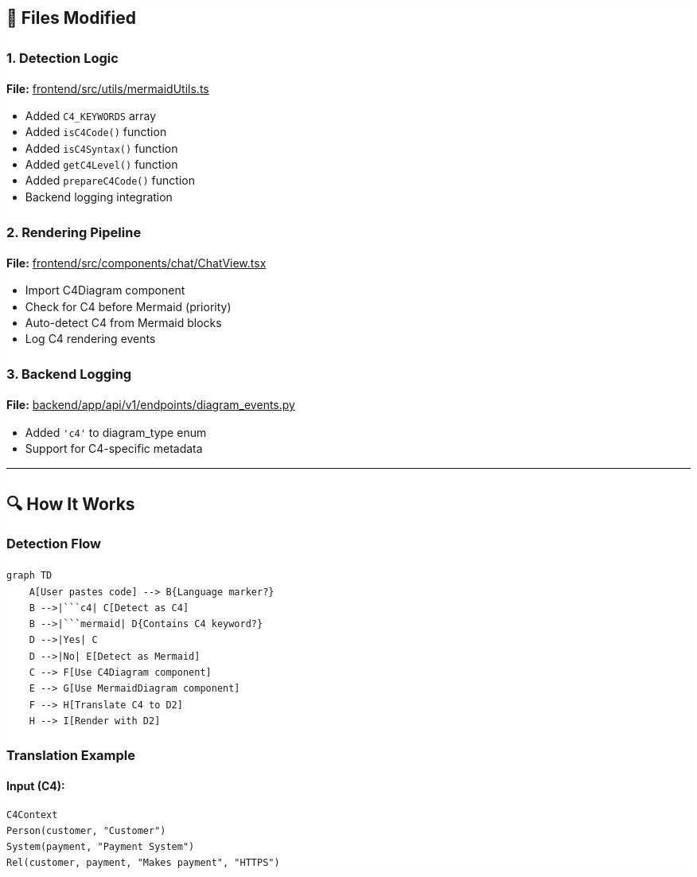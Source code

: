 
## 📝 Files Modified

### **1. Detection Logic**
**File:** [frontend/src/utils/mermaidUtils.ts](frontend/src/utils/mermaidUtils.ts)
- Added `C4_KEYWORDS` array
- Added `isC4Code()` function
- Added `isC4Syntax()` function
- Added `getC4Level()` function
- Added `prepareC4Code()` function
- Backend logging integration

### **2. Rendering Pipeline**
**File:** [frontend/src/components/chat/ChatView.tsx](frontend/src/components/chat/ChatView.tsx)
- Import C4Diagram component
- Check for C4 before Mermaid (priority)
- Auto-detect C4 from Mermaid blocks
- Log C4 rendering events

### **3. Backend Logging**
**File:** [backend/app/api/v1/endpoints/diagram_events.py](backend/app/api/v1/endpoints/diagram_events.py)
- Added `'c4'` to diagram_type enum
- Support for C4-specific metadata

---

## 🔍 How It Works

### **Detection Flow**

```mermaid
graph TD
    A[User pastes code] --> B{Language marker?}
    B -->|```c4| C[Detect as C4]
    B -->|```mermaid| D{Contains C4 keyword?}
    D -->|Yes| C
    D -->|No| E[Detect as Mermaid]
    C --> F[Use C4Diagram component]
    E --> G[Use MermaidDiagram component]
    F --> H[Translate C4 to D2]
    H --> I[Render with D2]
```

### **Translation Example**

**Input (C4):**
```c4
C4Context
Person(customer, "Customer")
System(payment, "Payment System")
Rel(customer, payment, "Makes payment", "HTTPS")
```
